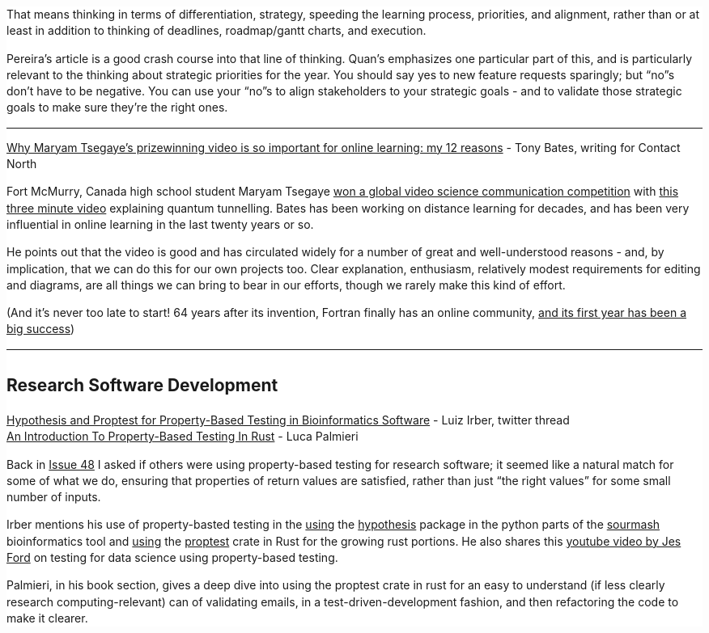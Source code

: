 <p>That means thinking in terms of differentiation, strategy, speeding the learning process, priorities, and alignment, rather than or at least in addition to thinking of deadlines, roadmap/gantt charts, and execution.</p>

<p>Pereira’s article is a good crash course into that line of thinking. Quan’s emphasizes one particular part of this, and is particularly relevant to the thinking about strategic priorities for the year. You should say yes to new feature requests sparingly; but “no”s don’t have to be negative. You can use your “no”s to align stakeholders to your strategic goals - and to validate those strategic goals to make sure they’re the right ones.</p>

<hr />

<p><a href="https://www.tonybates.ca/2020/12/26/why-maryam-tsegayes-prizewinning-video-is-so-important-for-online-learning-my-reasons/">Why Maryam Tsegaye’s prizewinning video is so important for online learning: my 12 reasons</a> - Tony Bates, writing for Contact North</p>

<p>Fort McMurry, Canada high school student Maryam Tsegaye <a href="https://qubitreport.com/quantum-computing-science-and-research/2020/12/04/excellent-maryam-tsegaye-nets-400k-for-outstanding-quantum-tunneling-explanation/">won a global video science communication competition</a> with <a href="https://www.youtube.com/watch?v=vg2rnjZ19PY">this three minute video</a> explaining quantum tunnelling.
Bates has been working on distance learning for decades, and has been very influential in online learning in the last twenty years or so.</p>

<p>He points out that the video is good and has circulated widely for a number of great and well-understood reasons - and, by implication, that we can do this for our own projects too. Clear explanation, enthusiasm, relatively modest requirements for editing and diagrams, are all things we can bring to bear in our efforts, though we rarely make this kind of effort.</p>

<p>(And it’s never too late to start! 64 years after its invention, Fortran finally has an online community, <a href="https://medium.com/modern-fortran/first-year-of-fortran-lang-d8796bfa0067">and its first year has been a big success</a>)</p>

<hr />
<h2 id="research-software-development">Research Software Development</h2>

<p><a href="https://twitter.com/luizirber/status/1346155117905465345">Hypothesis and Proptest for Property-Based Testing in Bioinformatics Software</a> - Luiz Irber, twitter thread<br />
<a href="https://www.lpalmieri.com/posts/an-introduction-to-property-based-testing-in-rust/">An Introduction To Property-Based Testing In Rust</a> - Luca Palmieri</p>

<p>Back in <a href="https://newsletter.researchcomputingteams.org/archive/fc79b232-244e-4db1-abcf-6b112e8a4a26">Issue 48</a> I asked if others were using property-based testing for research software; it seemed like a natural match for some of what we do, ensuring that properties of return values are satisfied, rather than just “the right values” for some small number of inputs.</p>

<p>Irber mentions his use of property-basted testing in the <a href="https://github.com/dib-lab/sourmash/blob/latest/tests/test__minhash_hypothesis.py">using</a> the <a href="https://hypothesis.readthedocs.io/en/latest/">hypothesis</a> package in the python parts of the <a href="https://sourmash.readthedocs.io/en/latest/">sourmash</a> bioinformatics tool and <a href="https://github.com/dib-lab/sourmash/blob/bdc19d585301474eaf71bcaff90a39cd731dc562/src/core/tests/minhash.rs#L154L347">using</a> the <a href="https://altsysrq.github.io/proptest-book/intro.html">proptest</a> crate in Rust for the growing rust portions. He also shares this <a href="https://www.youtube.com/watch?v=0ysyWk-ox-8">youtube video by Jes Ford</a> on testing for data science using property-based testing.</p>

<p>Palmieri, in his book section, gives a deep dive into using the proptest crate in rust for an easy to understand (if less clearly research computing-relevant) can of validating emails, in a test-driven-development fashion, and then refactoring the code to make it clearer.</p>
